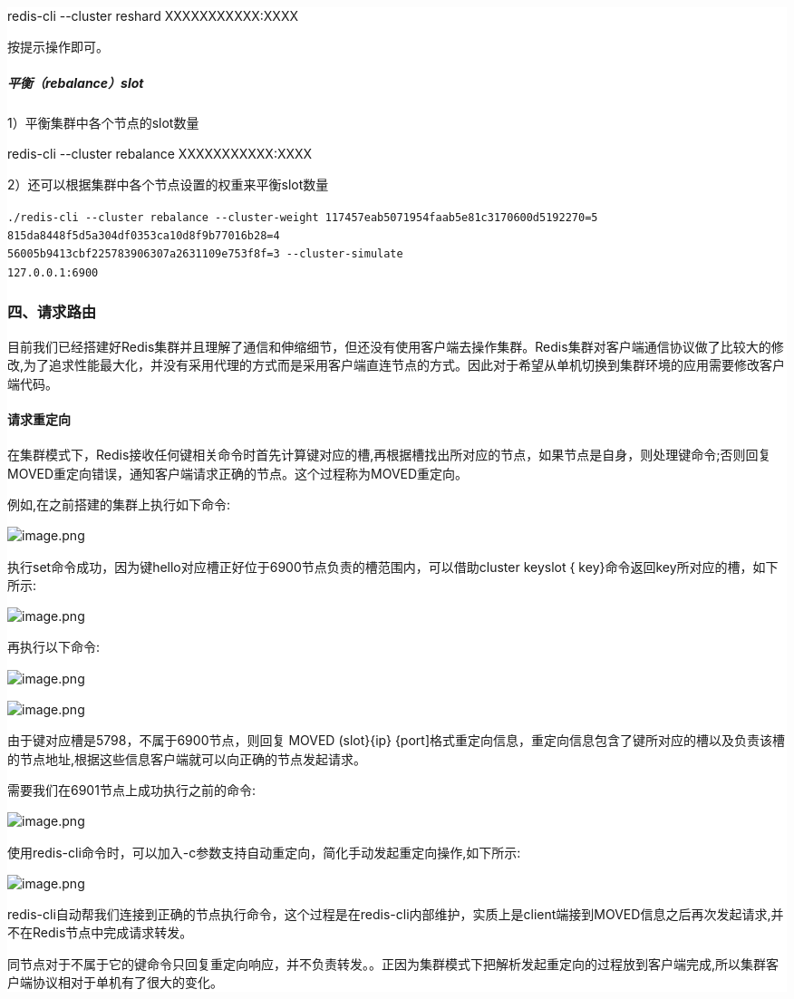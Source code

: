 redis-cli --cluster reshard XXXXXXXXXXX:XXXX

按提示操作即可。

##### 平衡（rebalance）slot

1）平衡集群中各个节点的slot数量

redis-cli --cluster rebalance XXXXXXXXXXX:XXXX

2）还可以根据集群中各个节点设置的权重来平衡slot数量

```
./redis-cli --cluster rebalance --cluster-weight 117457eab5071954faab5e81c3170600d5192270=5
815da8448f5d5a304df0353ca10d8f9b77016b28=4
56005b9413cbf225783906307a2631109e753f8f=3 --cluster-simulate
127.0.0.1:6900
```

### 四、请求路由

目前我们已经搭建好Redis集群并且理解了通信和伸缩细节，但还没有使用客户端去操作集群。Redis集群对客户端通信协议做了比较大的修改,为了追求性能最大化，并没有采用代理的方式而是采用客户端直连节点的方式。因此对于希望从单机切换到集群环境的应用需要修改客户端代码。

#### 请求重定向

在集群模式下，Redis接收任何键相关命令时首先计算键对应的槽,再根据槽找出所对应的节点，如果节点是自身，则处理键命令;否则回复MOVED重定向错误，通知客户端请求正确的节点。这个过程称为MOVED重定向。

例如,在之前搭建的集群上执行如下命令:

![image.png](https://fynotefile.oss-cn-zhangjiakou.aliyuncs.com/fynote/fyfile/5983/1666925611079/639f236673424cc4a13e454fafe70ca3.png)

执行set命令成功，因为键hello对应槽正好位于6900节点负责的槽范围内，可以借助cluster keyslot { key}命令返回key所对应的槽，如下所示:

![image.png](https://fynotefile.oss-cn-zhangjiakou.aliyuncs.com/fynote/fyfile/5983/1666925611079/767247687d254534b8b37d5ebee9ffbe.png)

再执行以下命令:

![image.png](https://fynotefile.oss-cn-zhangjiakou.aliyuncs.com/fynote/fyfile/5983/1666925611079/290fcc2910b14457b32ee0d2c72dd38f.png)

![image.png](https://fynotefile.oss-cn-zhangjiakou.aliyuncs.com/fynote/fyfile/5983/1666925611079/87b18bc6d57345cba8c721f89637a791.png)

由于键对应槽是5798，不属于6900节点，则回复 MOVED (slot}{ip} {port]格式重定向信息，重定向信息包含了键所对应的槽以及负责该槽的节点地址,根据这些信息客户端就可以向正确的节点发起请求。

需要我们在6901节点上成功执行之前的命令:

![image.png](https://fynotefile.oss-cn-zhangjiakou.aliyuncs.com/fynote/fyfile/5983/1666925611079/c897cd9ff947402fbefed12d339c84b7.png)

使用redis-cli命令时，可以加入-c参数支持自动重定向，简化手动发起重定向操作,如下所示:

![image.png](https://fynotefile.oss-cn-zhangjiakou.aliyuncs.com/fynote/fyfile/5983/1666925611079/ead78dd9382c4ff78920855f22b02380.png)

redis-cli自动帮我们连接到正确的节点执行命令，这个过程是在redis-cli内部维护，实质上是client端接到MOVED信息之后再次发起请求,并不在Redis节点中完成请求转发。

同节点对于不属于它的键命令只回复重定向响应，并不负责转发。。正因为集群模式下把解析发起重定向的过程放到客户端完成,所以集群客户端协议相对于单机有了很大的变化。
